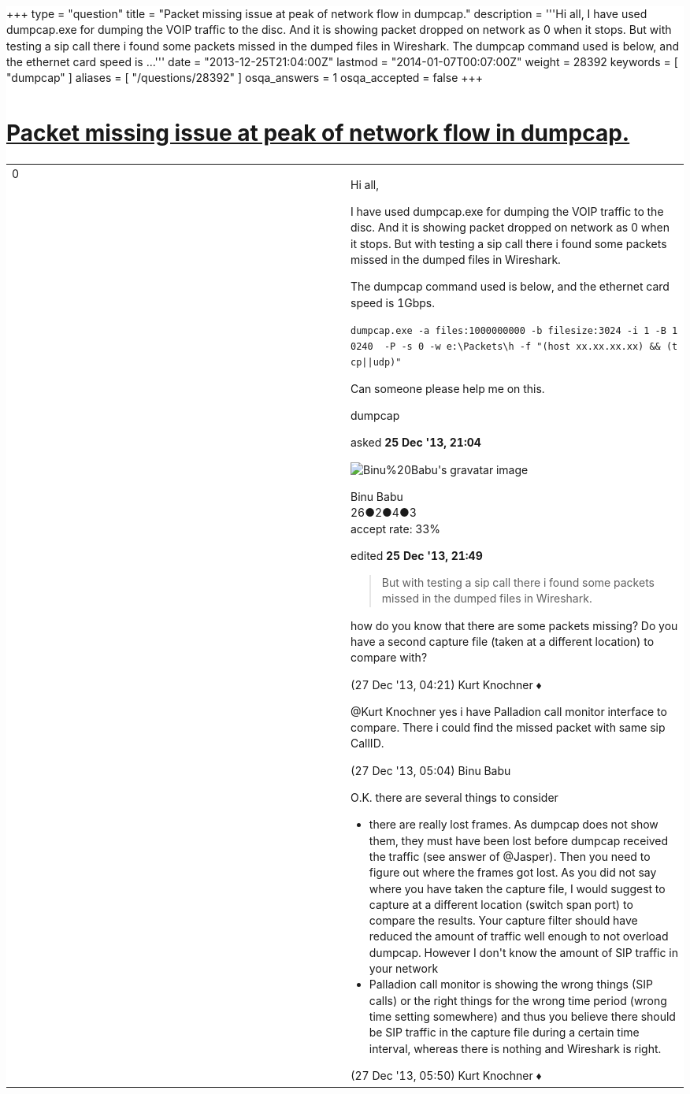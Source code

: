 +++
type = "question"
title = "Packet missing issue at peak of network flow in dumpcap."
description = '''Hi all, I have used dumpcap.exe for dumping the VOIP traffic to the disc. And it is showing packet dropped on network as 0 when it stops. But with testing a sip call there i found some packets missed in the dumped files in Wireshark. The dumpcap command used is below, and the ethernet card speed is ...'''
date = "2013-12-25T21:04:00Z"
lastmod = "2014-01-07T00:07:00Z"
weight = 28392
keywords = [ "dumpcap" ]
aliases = [ "/questions/28392" ]
osqa_answers = 1
osqa_accepted = false
+++

<div class="headNormal">

# [Packet missing issue at peak of network flow in dumpcap.](/questions/28392/packet-missing-issue-at-peak-of-network-flow-in-dumpcap)

</div>

<div id="main-body">

<div id="askform">

<table id="question-table" style="width:100%;"><colgroup><col style="width: 50%" /><col style="width: 50%" /></colgroup><tbody><tr class="odd"><td style="width: 30px; vertical-align: top"><div class="vote-buttons"><span id="post-28392-upvote" class="ajax-command post-vote up" rel="nofollow" title="I like this post (click again to cancel)"> </span><div id="post-28392-score" class="post-score" title="current number of votes">0</div><span id="post-28392-downvote" class="ajax-command post-vote down" rel="nofollow" title="I dont like this post (click again to cancel)"> </span> <span id="favorite-mark" class="ajax-command favorite-mark" rel="nofollow" title="mark/unmark this question as favorite (click again to cancel)"> </span><div id="favorite-count" class="favorite-count"></div></div></td><td><div id="item-right"><div class="question-body"><p>Hi all,</p><p>I have used dumpcap.exe for dumping the VOIP traffic to the disc. And it is showing packet dropped on network as 0 when it stops. But with testing a sip call there i found some packets missed in the dumped files in Wireshark.</p><p>The dumpcap command used is below, and the ethernet card speed is 1Gbps.</p><pre><code>dumpcap.exe -a files:1000000000 -b filesize:3024 -i 1 -B 10240  -P -s 0 -w e:\Packets\h -f &quot;(host xx.xx.xx.xx) &amp;&amp; (tcp||udp)&quot;</code></pre><p>Can someone please help me on this.</p></div><div id="question-tags" class="tags-container tags"><span class="post-tag tag-link-dumpcap" rel="tag" title="see questions tagged &#39;dumpcap&#39;">dumpcap</span></div><div id="question-controls" class="post-controls"></div><div class="post-update-info-container"><div class="post-update-info post-update-info-user"><p>asked <strong>25 Dec '13, 21:04</strong></p><img src="https://secure.gravatar.com/avatar/215d9378b10901b1233ef89a5d7cd496?s=32&amp;d=identicon&amp;r=g" class="gravatar" width="32" height="32" alt="Binu%20Babu&#39;s gravatar image" /><p><span>Binu Babu</span><br />
<span class="score" title="26 reputation points">26</span><span title="2 badges"><span class="badge1">●</span><span class="badgecount">2</span></span><span title="4 badges"><span class="silver">●</span><span class="badgecount">4</span></span><span title="3 badges"><span class="bronze">●</span><span class="badgecount">3</span></span><br />
<span class="accept_rate" title="Rate of the user&#39;s accepted answers">accept rate:</span> <span title="Binu Babu has one accepted answer">33%</span></p></div><div class="post-update-info post-update-info-edited"><p><span> edited <strong>25 Dec '13, 21:49</strong> </span></p></div></div><div id="comments-container-28392" class="comments-container"><span id="28432"></span><div id="comment-28432" class="comment"><div id="post-28432-score" class="comment-score"></div><div class="comment-text"><blockquote><p>But with testing a sip call there i found some packets missed in the dumped files in Wireshark.</p></blockquote><p>how do you know that there are some packets missing? Do you have a second capture file (taken at a different location) to compare with?</p></div><div id="comment-28432-info" class="comment-info"><span class="comment-age">(27 Dec '13, 04:21)</span> <span class="comment-user userinfo">Kurt Knochner ♦</span></div></div><span id="28433"></span><div id="comment-28433" class="comment"><div id="post-28433-score" class="comment-score"></div><div class="comment-text"><p><span></span><span>@Kurt Knochner</span> yes i have Palladion call monitor interface to compare. There i could find the missed packet with same sip CallID.</p></div><div id="comment-28433-info" class="comment-info"><span class="comment-age">(27 Dec '13, 05:04)</span> <span class="comment-user userinfo">Binu Babu</span></div></div><span id="28437"></span><div id="comment-28437" class="comment"><div id="post-28437-score" class="comment-score"></div><div class="comment-text"><p>O.K. there are several things to consider</p><ul><li>there are really lost frames. As dumpcap does not show them, they must have been lost before dumpcap received the traffic (see answer of <span>@Jasper</span>). Then you need to figure out where the frames got lost. As you did not say where you have taken the capture file, I would suggest to capture at a different location (switch span port) to compare the results. Your capture filter should have reduced the amount of traffic well enough to not overload dumpcap. However I don't know the amount of SIP traffic in your network</li><li>Palladion call monitor is showing the wrong things (SIP calls) or the right things for the wrong time period (wrong time setting somewhere) and thus you believe there should be SIP traffic in the capture file during a certain time interval, whereas there is nothing and Wireshark is right.</li></ul></div><div id="comment-28437-info" class="comment-info"><span class="comment-age">(27 Dec '13, 05:50)</span> <span class="comment-user userinfo">Kurt Knochner ♦</span></div></div></div><div id="comment-tools-28392" class="comment-tools"></div><div class="clear"></div><div id="comment-28392-form-container" class="comment-form-container"></div><div class="clear"></div></div></td></tr></tbody></table>
